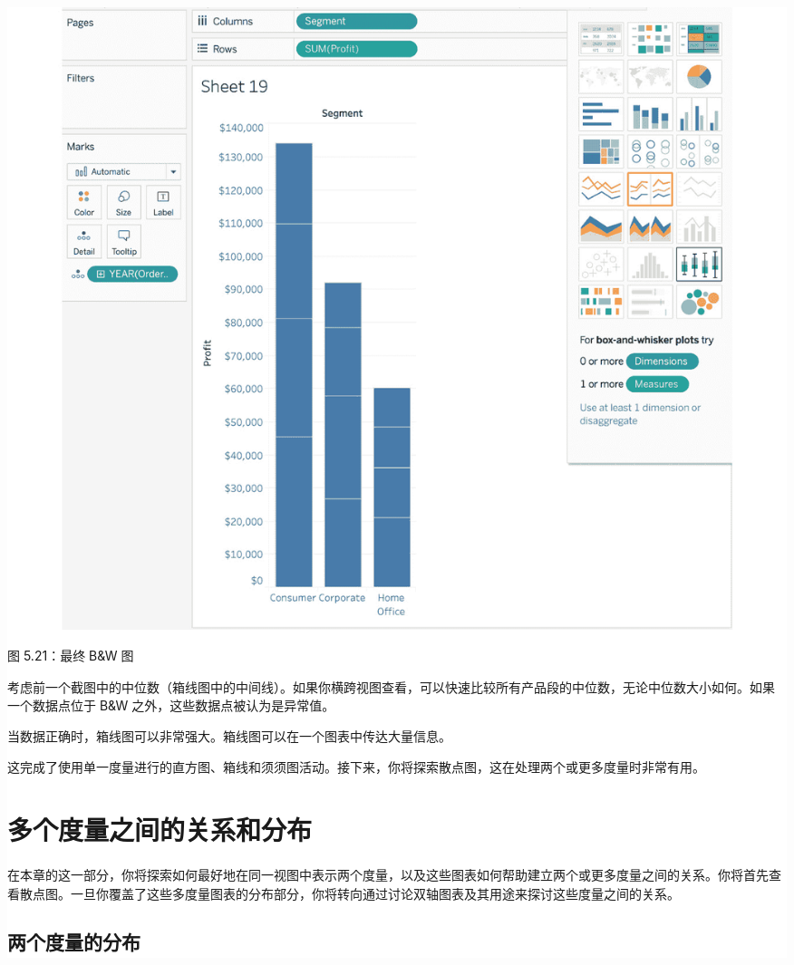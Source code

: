 ![图 5.20：带有堆叠条形图的 B&W 图](img/B16342_05_20.jpg)

图 5.21：最终 B&W 图

考虑前一个截图中的中位数（箱线图中的中间线）。如果你横跨视图查看，可以快速比较所有产品段的中位数，无论中位数大小如何。如果一个数据点位于 B&W 之外，这些数据点被认为是异常值。

当数据正确时，箱线图可以非常强大。箱线图可以在一个图表中传达大量信息。

这完成了使用单一度量进行的直方图、箱线和须须图活动。接下来，你将探索散点图，这在处理两个或更多度量时非常有用。

# 多个度量之间的关系和分布

在本章的这一部分，你将探索如何最好地在同一视图中表示两个度量，以及这些图表如何帮助建立两个或更多度量之间的关系。你将首先查看散点图。一旦你覆盖了这些多度量图表的分布部分，你将转向通过讨论双轴图表及其用途来探讨这些度量之间的关系。

## 两个度量的分布
